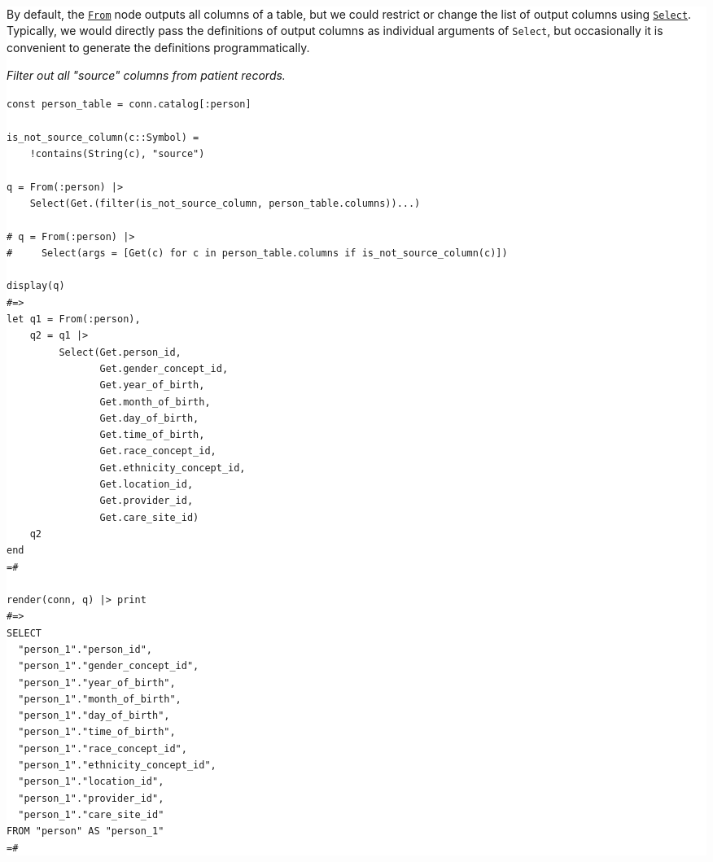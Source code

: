 By default, the [`From`](@ref) node outputs all columns of a table, but we
could restrict or change the list of output columns using [`Select`](@ref).
Typically, we would directly pass the definitions of output columns as
individual arguments of `Select`, but occasionally it is convenient to generate
the definitions programmatically.

*Filter out all "source" columns from patient records.*

    const person_table = conn.catalog[:person]

    is_not_source_column(c::Symbol) =
        !contains(String(c), "source")

    q = From(:person) |>
        Select(Get.(filter(is_not_source_column, person_table.columns))...)

    # q = From(:person) |>
    #     Select(args = [Get(c) for c in person_table.columns if is_not_source_column(c)])

    display(q)
    #=>
    let q1 = From(:person),
        q2 = q1 |>
             Select(Get.person_id,
                    Get.gender_concept_id,
                    Get.year_of_birth,
                    Get.month_of_birth,
                    Get.day_of_birth,
                    Get.time_of_birth,
                    Get.race_concept_id,
                    Get.ethnicity_concept_id,
                    Get.location_id,
                    Get.provider_id,
                    Get.care_site_id)
        q2
    end
    =#

    render(conn, q) |> print
    #=>
    SELECT
      "person_1"."person_id",
      "person_1"."gender_concept_id",
      "person_1"."year_of_birth",
      "person_1"."month_of_birth",
      "person_1"."day_of_birth",
      "person_1"."time_of_birth",
      "person_1"."race_concept_id",
      "person_1"."ethnicity_concept_id",
      "person_1"."location_id",
      "person_1"."provider_id",
      "person_1"."care_site_id"
    FROM "person" AS "person_1"
    =#
